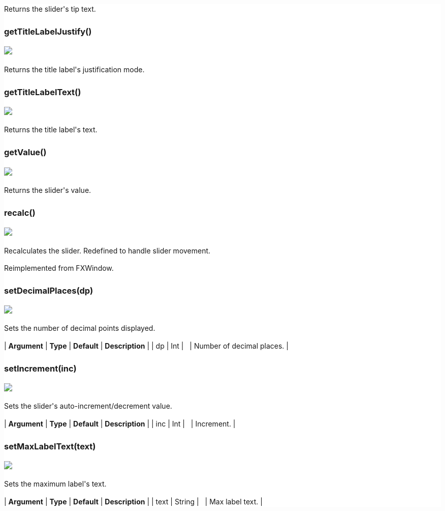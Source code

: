 Returns the slider's tip text.

### getTitleLabelJustify()  
![](https://help.3ds.com/2023/English/DSSIMULIA_Established/IconsReference/butix_top_wline.png)

Returns the title label's justification mode.

### getTitleLabelText()  
![](https://help.3ds.com/2023/English/DSSIMULIA_Established/IconsReference/butix_top_wline.png)

Returns the title label's text.

### getValue()  
![](https://help.3ds.com/2023/English/DSSIMULIA_Established/IconsReference/butix_top_wline.png)

Returns the slider's value.

### recalc()  
![](https://help.3ds.com/2023/English/DSSIMULIA_Established/IconsReference/butix_top_wline.png)

Recalculates the slider. Redefined to handle slider movement.

Reimplemented from FXWindow.

### setDecimalPlaces(dp)  
![](https://help.3ds.com/2023/English/DSSIMULIA_Established/IconsReference/butix_top_wline.png)

Sets the number of decimal points displayed.

| **Argument** | **Type** | **Default** | **Description** |
| dp | Int |   | Number of decimal places. |

### setIncrement(inc)  
![](https://help.3ds.com/2023/English/DSSIMULIA_Established/IconsReference/butix_top_wline.png)

Sets the slider's auto-increment/decrement value.

| **Argument** | **Type** | **Default** | **Description** |
| inc | Int |   | Increment. |

### setMaxLabelText(text)  
![](https://help.3ds.com/2023/English/DSSIMULIA_Established/IconsReference/butix_top_wline.png)

Sets the maximum label's text.

| **Argument** | **Type** | **Default** | **Description** |
| text | String |   | Max label text. |
